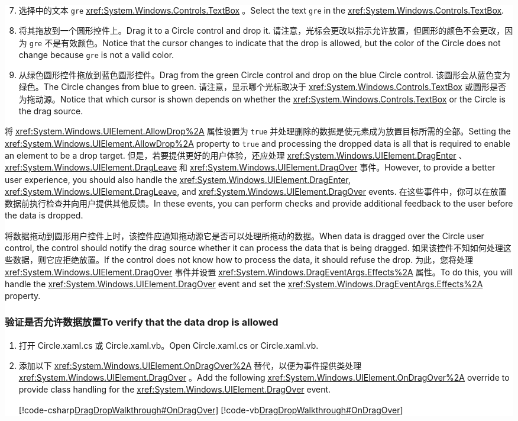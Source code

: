7. <span data-ttu-id="f8bdd-207">选择中的文本 `gre` <xref:System.Windows.Controls.TextBox> 。</span><span class="sxs-lookup"><span data-stu-id="f8bdd-207">Select the text `gre` in the <xref:System.Windows.Controls.TextBox>.</span></span>

8. <span data-ttu-id="f8bdd-208">将其拖放到一个圆形控件上。</span><span class="sxs-lookup"><span data-stu-id="f8bdd-208">Drag it to a Circle control and drop it.</span></span> <span data-ttu-id="f8bdd-209">请注意，光标会更改以指示允许放置，但圆形的颜色不会更改，因为 `gre` 不是有效颜色。</span><span class="sxs-lookup"><span data-stu-id="f8bdd-209">Notice that the cursor changes to indicate that the drop is allowed, but the color of the Circle does not change because `gre` is not a valid color.</span></span>

9. <span data-ttu-id="f8bdd-210">从绿色圆形控件拖放到蓝色圆形控件。</span><span class="sxs-lookup"><span data-stu-id="f8bdd-210">Drag from the green Circle control and drop on the blue Circle control.</span></span> <span data-ttu-id="f8bdd-211">该圆形会从蓝色变为绿色。</span><span class="sxs-lookup"><span data-stu-id="f8bdd-211">The Circle changes from blue to green.</span></span> <span data-ttu-id="f8bdd-212">请注意，显示哪个光标取决于 <xref:System.Windows.Controls.TextBox> 或圆形是否为拖动源。</span><span class="sxs-lookup"><span data-stu-id="f8bdd-212">Notice that which cursor is shown depends on whether the <xref:System.Windows.Controls.TextBox> or the Circle is the drag source.</span></span>

<span data-ttu-id="f8bdd-213">将 <xref:System.Windows.UIElement.AllowDrop%2A> 属性设置为 `true` 并处理删除的数据是使元素成为放置目标所需的全部。</span><span class="sxs-lookup"><span data-stu-id="f8bdd-213">Setting the <xref:System.Windows.UIElement.AllowDrop%2A> property to `true` and processing the dropped data is all that is required to enable an element to be a drop target.</span></span> <span data-ttu-id="f8bdd-214">但是，若要提供更好的用户体验，还应处理 <xref:System.Windows.UIElement.DragEnter> 、 <xref:System.Windows.UIElement.DragLeave> 和 <xref:System.Windows.UIElement.DragOver> 事件。</span><span class="sxs-lookup"><span data-stu-id="f8bdd-214">However, to provide a better user experience, you should also handle the <xref:System.Windows.UIElement.DragEnter>, <xref:System.Windows.UIElement.DragLeave>, and <xref:System.Windows.UIElement.DragOver> events.</span></span> <span data-ttu-id="f8bdd-215">在这些事件中，你可以在放置数据前执行检查并向用户提供其他反馈。</span><span class="sxs-lookup"><span data-stu-id="f8bdd-215">In these events, you can perform checks and provide additional feedback to the user before the data is dropped.</span></span>

<span data-ttu-id="f8bdd-216">将数据拖动到圆形用户控件上时，该控件应通知拖动源它是否可以处理所拖动的数据。</span><span class="sxs-lookup"><span data-stu-id="f8bdd-216">When data is dragged over the Circle user control, the control should notify the drag source whether it can process the data that is being dragged.</span></span> <span data-ttu-id="f8bdd-217">如果该控件不知如何处理这些数据，则它应拒绝放置。</span><span class="sxs-lookup"><span data-stu-id="f8bdd-217">If the control does not know how to process the data, it should refuse the drop.</span></span> <span data-ttu-id="f8bdd-218">为此，您将处理 <xref:System.Windows.UIElement.DragOver> 事件并设置 <xref:System.Windows.DragEventArgs.Effects%2A> 属性。</span><span class="sxs-lookup"><span data-stu-id="f8bdd-218">To do this, you will handle the <xref:System.Windows.UIElement.DragOver> event and set the <xref:System.Windows.DragEventArgs.Effects%2A> property.</span></span>

### <a name="to-verify-that-the-data-drop-is-allowed"></a><span data-ttu-id="f8bdd-219">验证是否允许数据放置</span><span class="sxs-lookup"><span data-stu-id="f8bdd-219">To verify that the data drop is allowed</span></span>

1. <span data-ttu-id="f8bdd-220">打开 Circle.xaml.cs 或 Circle.xaml.vb。</span><span class="sxs-lookup"><span data-stu-id="f8bdd-220">Open Circle.xaml.cs or Circle.xaml.vb.</span></span>

2. <span data-ttu-id="f8bdd-221">添加以下 <xref:System.Windows.UIElement.OnDragOver%2A> 替代，以便为事件提供类处理 <xref:System.Windows.UIElement.DragOver> 。</span><span class="sxs-lookup"><span data-stu-id="f8bdd-221">Add the following <xref:System.Windows.UIElement.OnDragOver%2A> override to provide class handling for the <xref:System.Windows.UIElement.DragOver> event.</span></span>

     [!code-csharp[DragDropWalkthrough#OnDragOver](~/samples/snippets/csharp/VS_Snippets_Wpf/DragDropWalkthrough/CS/Circle.xaml.cs#ondragover)]
     [!code-vb[DragDropWalkthrough#OnDragOver](~/samples/snippets/visualbasic/VS_Snippets_Wpf/DragDropWalkthrough/VB/Circle.xaml.vb#ondragover)]
